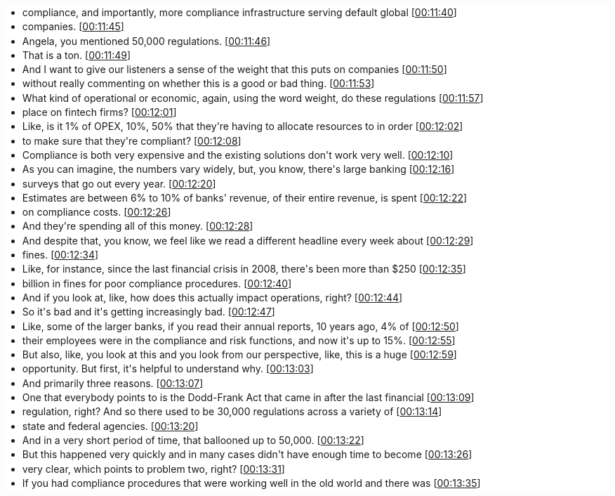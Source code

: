 *  compliance, and importantly, more compliance infrastructure serving default global [[00:11:40](https://www.youtube.com/watch?v=m55YESd1HKU&t=700.48s)]
*  companies. [[00:11:45](https://www.youtube.com/watch?v=m55YESd1HKU&t=705.16s)]
*  Angela, you mentioned 50,000 regulations. [[00:11:46](https://www.youtube.com/watch?v=m55YESd1HKU&t=706.4s)]
*  That is a ton. [[00:11:49](https://www.youtube.com/watch?v=m55YESd1HKU&t=709.0s)]
*  And I want to give our listeners a sense of the weight that this puts on companies [[00:11:50](https://www.youtube.com/watch?v=m55YESd1HKU&t=710.28s)]
*  without really commenting on whether this is a good or bad thing. [[00:11:53](https://www.youtube.com/watch?v=m55YESd1HKU&t=713.92s)]
*  What kind of operational or economic, again, using the word weight, do these regulations [[00:11:57](https://www.youtube.com/watch?v=m55YESd1HKU&t=717.04s)]
*  place on fintech firms? [[00:12:01](https://www.youtube.com/watch?v=m55YESd1HKU&t=721.3199999999999s)]
*  Like, is it 1% of OPEX, 10%, 50% that they're having to allocate resources to in order [[00:12:02](https://www.youtube.com/watch?v=m55YESd1HKU&t=722.88s)]
*  to make sure that they're compliant? [[00:12:08](https://www.youtube.com/watch?v=m55YESd1HKU&t=728.7199999999999s)]
*  Compliance is both very expensive and the existing solutions don't work very well. [[00:12:10](https://www.youtube.com/watch?v=m55YESd1HKU&t=730.3199999999999s)]
*  As you can imagine, the numbers vary widely, but, you know, there's large banking [[00:12:16](https://www.youtube.com/watch?v=m55YESd1HKU&t=736.7199999999999s)]
*  surveys that go out every year. [[00:12:20](https://www.youtube.com/watch?v=m55YESd1HKU&t=740.5999999999999s)]
*  Estimates are between 6% to 10% of banks' revenue, of their entire revenue, is spent [[00:12:22](https://www.youtube.com/watch?v=m55YESd1HKU&t=742.0s)]
*  on compliance costs. [[00:12:26](https://www.youtube.com/watch?v=m55YESd1HKU&t=746.4399999999999s)]
*  And they're spending all of this money. [[00:12:28](https://www.youtube.com/watch?v=m55YESd1HKU&t=748.4399999999999s)]
*  And despite that, you know, we feel like we read a different headline every week about [[00:12:29](https://www.youtube.com/watch?v=m55YESd1HKU&t=749.92s)]
*  fines. [[00:12:34](https://www.youtube.com/watch?v=m55YESd1HKU&t=754.2s)]
*  Like, for instance, since the last financial crisis in 2008, there's been more than $250 [[00:12:35](https://www.youtube.com/watch?v=m55YESd1HKU&t=755.4s)]
*  billion in fines for poor compliance procedures. [[00:12:40](https://www.youtube.com/watch?v=m55YESd1HKU&t=760.0s)]
*  And if you look at, like, how does this actually impact operations, right? [[00:12:44](https://www.youtube.com/watch?v=m55YESd1HKU&t=764.72s)]
*  So it's bad and it's getting increasingly bad. [[00:12:47](https://www.youtube.com/watch?v=m55YESd1HKU&t=767.76s)]
*  Like, some of the larger banks, if you read their annual reports, 10 years ago, 4% of [[00:12:50](https://www.youtube.com/watch?v=m55YESd1HKU&t=770.4s)]
*  their employees were in the compliance and risk functions, and now it's up to 15%. [[00:12:55](https://www.youtube.com/watch?v=m55YESd1HKU&t=775.0s)]
*  But also, like, you look at this and you look from our perspective, like, this is a huge [[00:12:59](https://www.youtube.com/watch?v=m55YESd1HKU&t=779.72s)]
*  opportunity. But first, it's helpful to understand why. [[00:13:03](https://www.youtube.com/watch?v=m55YESd1HKU&t=783.1600000000001s)]
*  And primarily three reasons. [[00:13:07](https://www.youtube.com/watch?v=m55YESd1HKU&t=787.48s)]
*  One that everybody points to is the Dodd-Frank Act that came in after the last financial [[00:13:09](https://www.youtube.com/watch?v=m55YESd1HKU&t=789.52s)]
*  regulation, right? And so there used to be 30,000 regulations across a variety of [[00:13:14](https://www.youtube.com/watch?v=m55YESd1HKU&t=794.32s)]
*  state and federal agencies. [[00:13:20](https://www.youtube.com/watch?v=m55YESd1HKU&t=800.72s)]
*  And in a very short period of time, that ballooned up to 50,000. [[00:13:22](https://www.youtube.com/watch?v=m55YESd1HKU&t=802.24s)]
*  But this happened very quickly and in many cases didn't have enough time to become [[00:13:26](https://www.youtube.com/watch?v=m55YESd1HKU&t=806.24s)]
*  very clear, which points to problem two, right? [[00:13:31](https://www.youtube.com/watch?v=m55YESd1HKU&t=811.24s)]
*  If you had compliance procedures that were working well in the old world and there was [[00:13:35](https://www.youtube.com/watch?v=m55YESd1HKU&t=815.72s)]